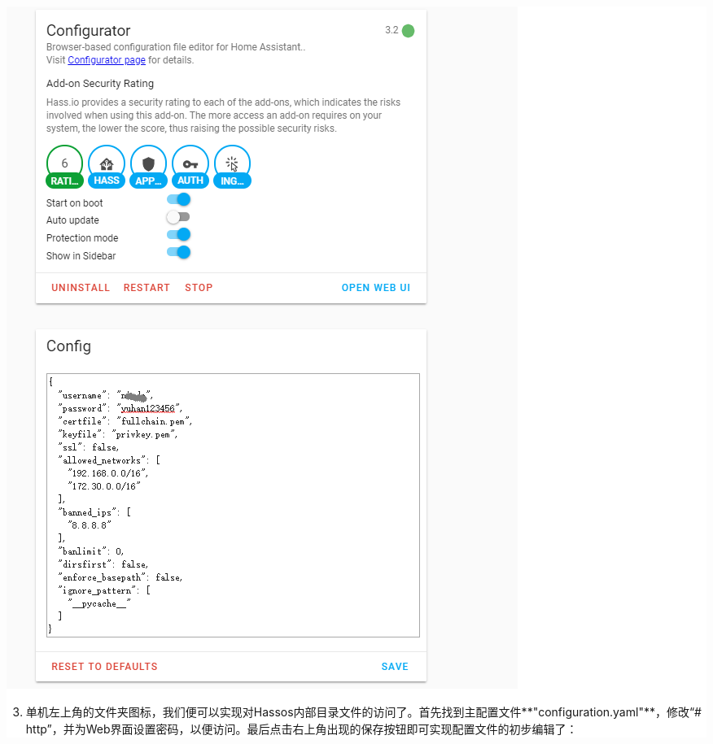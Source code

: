    ![](pic/9.2.png)

3. 单机左上角的文件夹图标，我们便可以实现对Hassos内部目录文件的访问了。首先找到主配置文件**"configuration.yaml"**，修改“# http”，并为Web界面设置密码，以便访问。最后点击右上角出现的保存按钮即可实现配置文件的初步编辑了：

